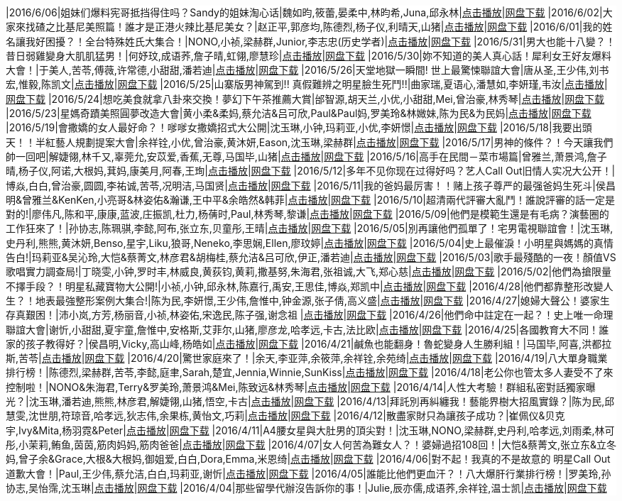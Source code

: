 |2016/6/06|姐妹们爆料宪哥抵挡得住吗？Sandy的姐妹淘心话|魏如昀,筱蕾,晏柔中,林昀希,Juna,邱永林|[点击播放](http://www.acfun.tv/v/ac2799352_2)|[网盘下载](http://xz.twzy.tw)
|2016/6/02|大家來找碴之比基尼美照篇！誰才是正港火辣比基尼美女？|赵正平,郭彦均,陈德烈,杨子仪,利晴天,山猪|[点击播放](http://www.acfun.tv/v/ac2788419)|[网盘下载](http://xz.twzy.tw)
|2016/6/01|我的姓名讓我好困擾？！全台特殊姓氏大集合！|NONO,小祯,梁赫群,Junior,李志忠(历史学者)|[点击播放](http://www.acfun.tv/v/ac2785927)|[网盘下载](http://xz.twzy.tw)
|2016/5/31|男大也能十八變？！昔日弱雞變身大肌肌猛男！|何妤玟,成语荞,詹子晴,虹翎,廖慧珍|[点击播放](http://www.acfun.tv/v/ac2785980_2)|[网盘下载](http://xz.twzy.tw)
|2016/5/30|妳不知道的美人真心話！犀利女王好友爆料大會！|于美人,苦苓,傅薇,许常德,小甜甜,潘若迪|[点击播放](http://www.acfun.tv/v/ac2781339_2)|[网盘下载](http://xz.twzy.tw)
|2016/5/26|天堂地獄一瞬間! 世上最驚悚聯誼大會|唐从圣,王少伟,刘书宏,惟毅,陈凯文|[点击播放](http://www.acfun.tv/v/ac2772149_2)|[网盘下载](http://xz.twzy.tw)
|2016/5/25|山寨版男神駕到!! 真假難辨之明星臉生死鬥!!|曲家瑞,夏语心,潘慧如,李妍瑾,韦汝|[点击播放](http://www.acfun.tv/v/ac2769741_2)|[网盘下载](http://xz.twzy.tw)
|2016/5/24|想吃美食就拿八卦來交換！夢幻下午茶推薦大賞|邰智源,胡天兰,小优,小甜甜,Mei,曾治豪,林秀琴|[点击播放](http://www.acfun.tv/v/ac2767243_2)|[网盘下载](http://xz.twzy.tw)
|2016/5/23|星媽奇蹟美照圓夢改造大會|黄小柔&柔妈,蔡允洁&吕可欣,Paul&Paul妈,罗美玲&林媺妹,陈为民&为民妈|[点击播放](http://www.acfun.tv/v/ac2765347_2)|[网盘下载](http://xz.twzy.tw)
|2016/5/19|會撒嬌的女人最好命？！嗲嗲女撒嬌招式大公開|沈玉琳,小钟,玛莉亚,小优,李妍憬|[点击播放](http://www.acfun.tv/v/ac2755484_2)|[网盘下载](http://xz.twzy.tw)
|2016/5/18|我要出頭天！！半紅藝人規劃提案大會|余祥铨,小优,曾治豪,黄沐妍,Eason,沈玉琳,梁赫群|[点击播放](http://www.acfun.tv/v/ac2751991)|[网盘下载](http://xz.twzy.tw)
|2016/5/17|男神的條件？！今天讓我們帥一回吧|解婕翎,林千又,辜莞允,安苡爱,香蕉,无尊,马国毕,山猪|[点击播放](http://www.acfun.tv/v/ac2749571)|[网盘下载](http://xz.twzy.tw)
|2016/5/16|高手在民間－菜市場篇|曾雅兰,萧景鸿,詹子晴,杨子仪,阿诺,大根妈,萁妈,康美月,阿春,王珣|[点击播放](http://www.acfun.tv/v/ac2747282_2)|[网盘下载](http://xz.twzy.tw)
|2016/5/12|多年不见你现在过得好吗？艺人Call Out旧情人实况大公开！|博焱,白白,曾治豪,圆圆,李祐诚,苦苓,况明洁,马国贤|[点击播放](http://www.acfun.tv/v/ac2740309_2)|[网盘下载](http://xz.twzy.tw)
|2016/5/11|我的爸妈最厉害！！赌上孩子尊严的最强爸妈生死斗|侯昌明&曾雅兰&KenKen,小亮哥&林姿佑&瀚谦,王中平&余皓然&韩菲|[点击播放](http://www.acfun.tv/v/ac2734840_2)|[网盘下载](http://xz.twzy.tw)
|2016/5/10|超清兩代評審大亂鬥！誰說評審的話一定是對的!|廖伟凡,陈和平,康康,蓝波,庄振凯,杜力,杨蒨时,Paul,林秀琴,黎谦|[点击播放](http://www.acfun.tv/v/ac2732224_2)|[网盘下载](http://xz.twzy.tw)
|2016/5/09|他們是模範生還是有毛病？演藝圈的工作狂來了！|孙协志,陈珮骐,李懿,阿布,张立东,贝童彤,王晴|[点击播放](http://www.acfun.tv/v/ac2729610)|[网盘下载](http://xz.twzy.tw)
|2016/5/05|別再讓他們孤單了！宅男電視聯誼會！|沈玉琳,史丹利,熊熊,黄沐妍,Benso,星宇,Liku,狼哥,Neneko,李思娴,Ellen,廖玟婷|[点击播放](http://www.acfun.tv/v/ac2734806_2)|[网盘下载](http://xz.twzy.tw)
|2016/5/04|史上最催淚！小明星與媽媽的真情告白!|玛莉亚&吴沁玲,大恺&蔡菁文,林彦君&胡梅桂,蔡允洁&吕可欣,伊正,潘若迪|[点击播放](http://www.acfun.tv/v/ac2745317_2)|[网盘下载](http://xz.twzy.tw)
|2016/5/03|歌手最殘酷的一夜！顏值VS歌唱實力調查局!|丁晓雯,小钟,罗时丰,林威良,黄荻钧,黄莉,撒基努,朱海君,张祖诚,大飞,郑心慈|[点击播放](http://www.acfun.tv/v/ac2749308_2)|[网盘下载](http://xz.twzy.tw)
|2016/5/02|他們為搶限量不擇手段？！明星私藏寶物大公開!|小祯,小钟,邱永林,陈嘉行,禹安,王思佳,博焱,郑凯中|[点击播放](http://www.acfun.tv/v/ac2751995_2)|[网盘下载](http://xz.twzy.tw)
|2016/4/28|他們都靠整形改變人生？！地表最強整形案例大集合!|陈为民,李妍憬,王少伟,詹惟中,钟金源,张子倩,高义盛|[点击播放](http://www.acfun.tv/v/ac2705690)|[网盘下载](http://xz.twzy.tw)
|2016/4/27|媳婦大聲公！婆家生存真艱困！|沛小岚,方芳,杨丽音,小祯,林姿佑,宋逸民,陈子强,谢念祖	|[点击播放](http://www.acfun.tv/v/ac2703281)|[网盘下载](http://xz.twzy.tw)
|2016/4/26|他們命中註定在一起？！史上唯一命理聯誼大會|谢忻,小甜甜,夏宇童,詹惟中,安格斯,艾菲尔,山猪,廖彦龙,哈孝远,卡古,法比欧|[点击播放](http://www.acfun.tv/v/ac2727956_9)|[网盘下载](http://xz.twzy.tw)
|2016/4/25|各國教育大不同！誰家的孩子教得好？|侯昌明,Vicky,高山峰,杨皓如|[点击播放](http://www.acfun.tv/v/ac2727956_5)|[网盘下载](http://xz.twzy.tw)
|2016/4/21|鹹魚也能翻身！魯蛇變身人生勝利組！|马国毕,阿喜,洪都拉斯,苦苓|[点击播放](http://www.acfun.tv/v/ac2727956_3)|[网盘下载](http://xz.twzy.tw)
|2016/4/20|驚世家庭來了！|余天,李亚萍,余筱萍,余祥铨,余苑绮|[点击播放](http://www.acfun.tv/v/ac2686590)|[网盘下载](http://xz.twzy.tw)
|2016/4/19|八大單身職業排行榜！|陈德烈,梁赫群,苦苓,李懿,庭聿,Sarah,楚宜,Jennia,Winnie,SunKiss|[点击播放](http://www.acfun.tv/v/ac2727956_4)|[网盘下载](http://xz.twzy.tw)
|2016/4/18|老公你也管太多人妻受不了來控制啦！|NONO&朱海君,Terry&罗美玲,萧景鸿&Mei,陈致远&林秀琴|[点击播放](http://www.acfun.tv/v/ac2680803)|[网盘下载](http://xz.twzy.tw)
|2016/4/14|人性大考驗！群組私密對話獨家曝光？|沈玉琳,潘若迪,熊熊,林彦君,解婕翎,山猪,悟空,卡古|[点击播放](http://www.acfun.tv/v/ac2671054)|[网盘下载](http://xz.twzy.tw)
|2016/4/13|拜託別再糾纏我！藝能界樹大招風實錄？|陈为民,邱慧雯,沈世朋,符琼音,哈孝远,狄志伟,余果栋,黄怡文,巧莉|[点击播放](http://www.acfun.tv/v/ac2668756)|[网盘下载](http://xz.twzy.tw)
|2016/4/12|散盡家財只為讓孩子成功？|崔佩仪&贝克宇,Ivy&Mita,杨羽霓&Peter|[点击播放](http://www.acfun.tv/v/ac2666058)|[网盘下载](http://xz.twzy.tw)
|2016/4/11|A4腰女星與大肚男的頂尖對！|沈玉琳,NONO,梁赫群,史丹利,哈孝远,刘雨柔,林可彤,小茉莉,鲔鱼,茵茵,筋肉妈妈,筋肉爸爸|[点击播放](http://www.acfun.tv/v/ac2663697)|[网盘下载](http://xz.twzy.tw)
|2016/4/07|女人何苦為難女人？！婆婦過招108回！|大恺&蔡菁文,张立东&立冬妈,曾子余&Grace,大根&大根妈,御姐爱,白白,Dora,Emma,米恩绮|[点击播放](http://www.acfun.tv/v/ac2654546)|[网盘下载](http://xz.twzy.tw)
|2016/4/06|對不起！我真的不是故意的 明星Call Out道歉大會！|Paul,王少伟,蔡允洁,白白,玛莉亚,谢忻|[点击播放](http://www.acfun.tv/v/ac2651992)|[网盘下载](http://xz.twzy.tw)
|2016/4/05|誰能比他們更血汗？！八大爆肝行業排行榜！|罗美玲,孙协志,吴怡霈,沈玉琳|[点击播放](http://www.acfun.tv/v/ac2649955)|[网盘下载](http://xz.twzy.tw)
|2016/4/04|那些留學代辦沒告訴你的事！|Julie,辰亦儒,成语荞,余祥铨,温士凯|[点击播放](http://www.acfun.tv/v/ac2647710)|[网盘下载](http://xz.twzy.tw)